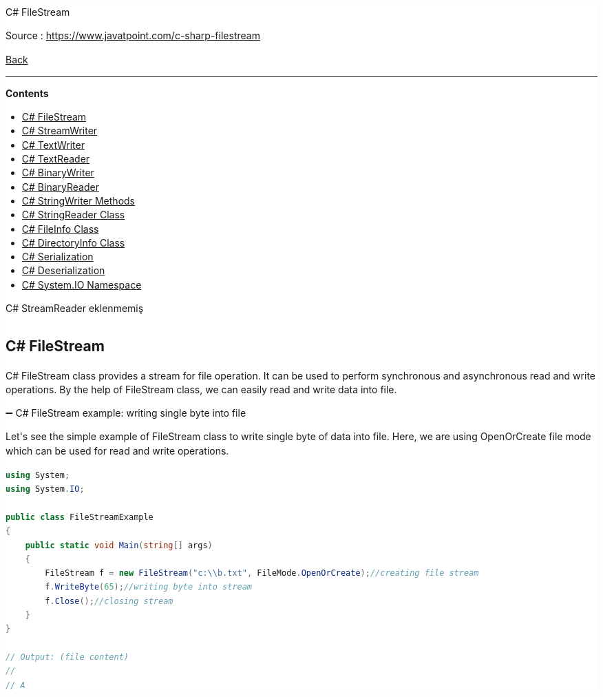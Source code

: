 
C# FileStream

Source : https://www.javatpoint.com/c-sharp-filestream

[Back](readme.md)

---

**Contents**

- [C# FileStream](#c-filestream)
- [C# StreamWriter](#c-streamwriter)
- [C# TextWriter](#c-textwriter)
- [C# TextReader](#c-textreader)
- [C# BinaryWriter](#c-binarywriter)
- [C# BinaryReader](#c-binaryreader)
- [C# StringWriter Methods](#c-stringwriter-methods)
- [C# StringReader Class](#c-stringreader-class)
- [C# FileInfo Class](#c-fileinfo-class)
- [C# DirectoryInfo Class](#c-directoryinfo-class)
- [C# Serialization](#c-serialization)
- [C# Deserialization](#c-deserialization)
- [C# System.IO Namespace](#c-systemio-namespace)

C# StreamReader eklenmemiş

## C# FileStream

C# FileStream class provides a stream for file operation. It can be used to perform synchronous and asynchronous read and write operations. By the help of FileStream class, we can easily read and write data into file.

➖ C# FileStream example: writing single byte into file

Let's see the simple example of FileStream class to write single byte of data into file. Here, we are using OpenOrCreate file mode which can be used for read and write operations.

```cs
using System;  
using System.IO;  

public class FileStreamExample  
{  
    public static void Main(string[] args)  
    {  
        FileStream f = new FileStream("c:\\b.txt", FileMode.OpenOrCreate);//creating file stream  
        f.WriteByte(65);//writing byte into stream  
        f.Close();//closing stream  
    }  
}  

// Output: (file content)
// 
// A

```
